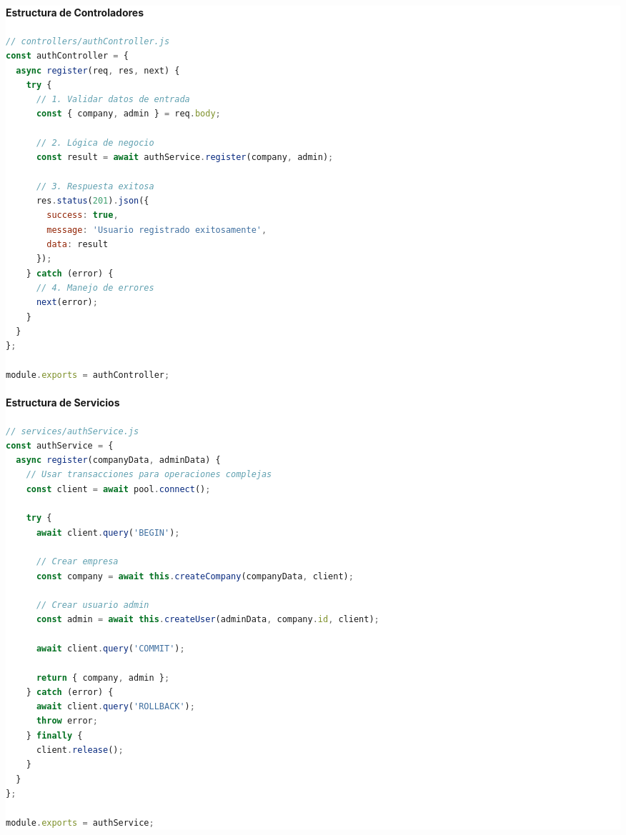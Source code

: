#### Estructura de Controladores
```javascript
// controllers/authController.js
const authController = {
  async register(req, res, next) {
    try {
      // 1. Validar datos de entrada
      const { company, admin } = req.body;
      
      // 2. Lógica de negocio
      const result = await authService.register(company, admin);
      
      // 3. Respuesta exitosa
      res.status(201).json({
        success: true,
        message: 'Usuario registrado exitosamente',
        data: result
      });
    } catch (error) {
      // 4. Manejo de errores
      next(error);
    }
  }
};

module.exports = authController;
```

#### Estructura de Servicios
```javascript
// services/authService.js
const authService = {
  async register(companyData, adminData) {
    // Usar transacciones para operaciones complejas
    const client = await pool.connect();
    
    try {
      await client.query('BEGIN');
      
      // Crear empresa
      const company = await this.createCompany(companyData, client);
      
      // Crear usuario admin
      const admin = await this.createUser(adminData, company.id, client);
      
      await client.query('COMMIT');
      
      return { company, admin };
    } catch (error) {
      await client.query('ROLLBACK');
      throw error;
    } finally {
      client.release();
    }
  }
};

module.exports = authService;
```
